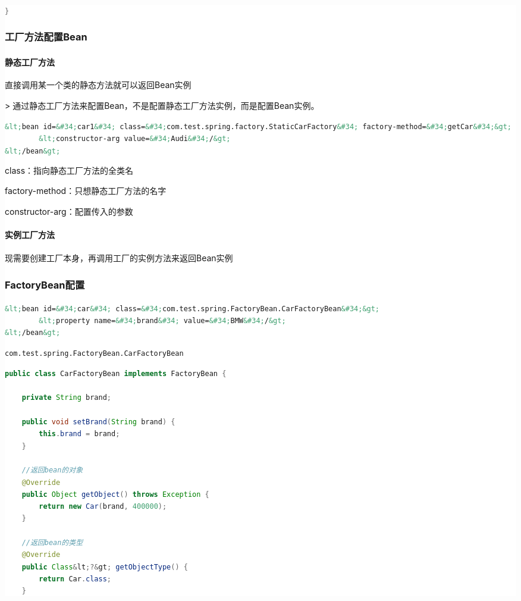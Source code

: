 ```java
}
```



### 工厂方法配置Bean



#### 静态工厂方法

直接调用某一个类的静态方法就可以返回Bean实例



&gt; 通过静态工厂方法来配置Bean，不是配置静态工厂方法实例，而是配置Bean实例。





```xml
&lt;bean id=&#34;car1&#34; class=&#34;com.test.spring.factory.StaticCarFactory&#34; factory-method=&#34;getCar&#34;&gt;
        &lt;constructor-arg value=&#34;Audi&#34;/&gt;
&lt;/bean&gt;
```

class：指向静态工厂方法的全类名

factory-method：只想静态工厂方法的名字

constructor-arg：配置传入的参数



#### 实例工厂方法

现需要创建工厂本身，再调用工厂的实例方法来返回Bean实例





### FactoryBean配置

```xml
&lt;bean id=&#34;car&#34; class=&#34;com.test.spring.FactoryBean.CarFactoryBean&#34;&gt;
        &lt;property name=&#34;brand&#34; value=&#34;BMW&#34;/&gt;
&lt;/bean&gt;
```



`com.test.spring.FactoryBean.CarFactoryBean`

```java
public class CarFactoryBean implements FactoryBean {

    private String brand;

    public void setBrand(String brand) {
        this.brand = brand;
    }

    //返回bean的对象
    @Override
    public Object getObject() throws Exception {
        return new Car(brand, 400000);
    }

    //返回bean的类型
    @Override
    public Class&lt;?&gt; getObjectType() {
        return Car.class;
    }
```